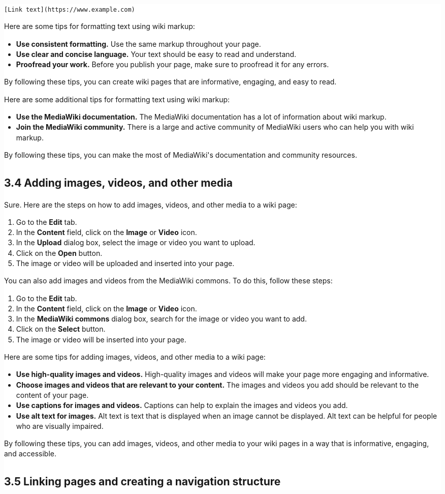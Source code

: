```
[Link text](https://www.example.com)
```

Here are some tips for formatting text using wiki markup:

* **Use consistent formatting.** Use the same markup throughout your page.
* **Use clear and concise language.** Your text should be easy to read and understand.
* **Proofread your work.** Before you publish your page, make sure to proofread it for any errors.

By following these tips, you can create wiki pages that are informative, engaging, and easy to read.

Here are some additional tips for formatting text using wiki markup:

* **Use the MediaWiki documentation.** The MediaWiki documentation has a lot of information about wiki markup.
* **Join the MediaWiki community.** There is a large and active community of MediaWiki users who can help you with wiki markup.

By following these tips, you can make the most of MediaWiki's documentation and community resources.

## 3.4 Adding images, videos, and other media


Sure. Here are the steps on how to add images, videos, and other media to a wiki page:

1. Go to the **Edit** tab.
2. In the **Content** field, click on the **Image** or **Video** icon.
3. In the **Upload** dialog box, select the image or video you want to upload.
4. Click on the **Open** button.
5. The image or video will be uploaded and inserted into your page.

You can also add images and videos from the MediaWiki commons. To do this, follow these steps:

1. Go to the **Edit** tab.
2. In the **Content** field, click on the **Image** or **Video** icon.
3. In the **MediaWiki commons** dialog box, search for the image or video you want to add.
4. Click on the **Select** button.
5. The image or video will be inserted into your page.

Here are some tips for adding images, videos, and other media to a wiki page:

* **Use high-quality images and videos.** High-quality images and videos will make your page more engaging and informative.
* **Choose images and videos that are relevant to your content.** The images and videos you add should be relevant to the content of your page.
* **Use captions for images and videos.** Captions can help to explain the images and videos you add.
* **Use alt text for images.** Alt text is text that is displayed when an image cannot be displayed. Alt text can be helpful for people who are visually impaired.

By following these tips, you can add images, videos, and other media to your wiki pages in a way that is informative, engaging, and accessible.

## 3.5 Linking pages and creating a navigation structure
